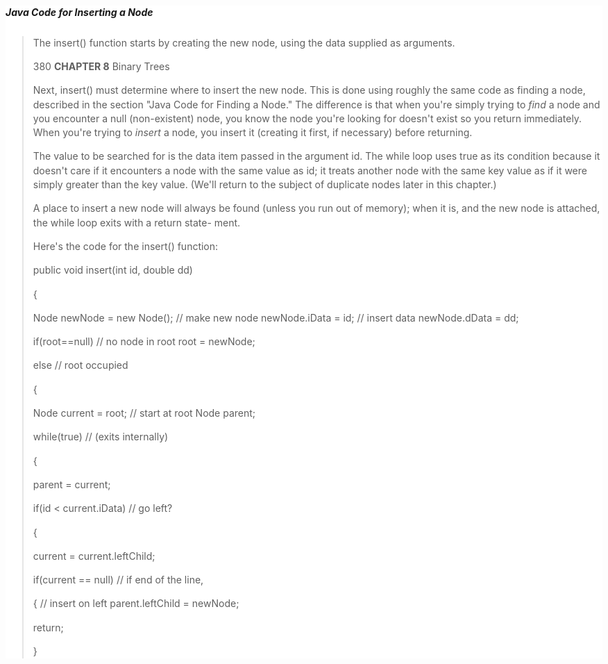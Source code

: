 ##### Java Code for Inserting a Node

> The insert() function starts by creating the new node, using the data
> supplied as arguments.
>
> 380 **CHAPTER 8** Binary Trees
>
> Next, insert() must determine where to insert the new node. This is
> done using roughly the same code as finding a node, described in the
> section "Java Code for Finding a Node." The difference is that when
> you're simply trying to *find* a node and you encounter a null
> (non-existent) node, you know the node you're looking for doesn't
> exist so you return immediately. When you're trying to *insert* a
> node, you insert it (creating it first, if necessary) before
> returning.
>
> The value to be searched for is the data item passed in the argument
> id. The while loop uses true as its condition because it doesn't care
> if it encounters a node with the same value as id; it treats another
> node with the same key value as if it were simply greater than the key
> value. (We'll return to the subject of duplicate nodes later in this
> chapter.)
>
> A place to insert a new node will always be found (unless you run out
> of memory); when it is, and the new node is attached, the while loop
> exits with a return state- ment.
>
> Here's the code for the insert() function:
>
> public void insert(int id, double dd)
>
> {
>
> Node newNode = new Node(); // make new node newNode.iData = id; //
> insert data newNode.dData = dd;
>
> if(root==null) // no node in root root = newNode;
>
> else // root occupied
>
> {
>
> Node current = root; // start at root Node parent;
>
> while(true) // (exits internally)
>
> {
>
> parent = current;
>
> if(id \< current.iData) // go left?
>
> {
>
> current = current.leftChild;
>
> if(current == null) // if end of the line,
>
> { // insert on left parent.leftChild = newNode;
>
> return;
>
> }
>